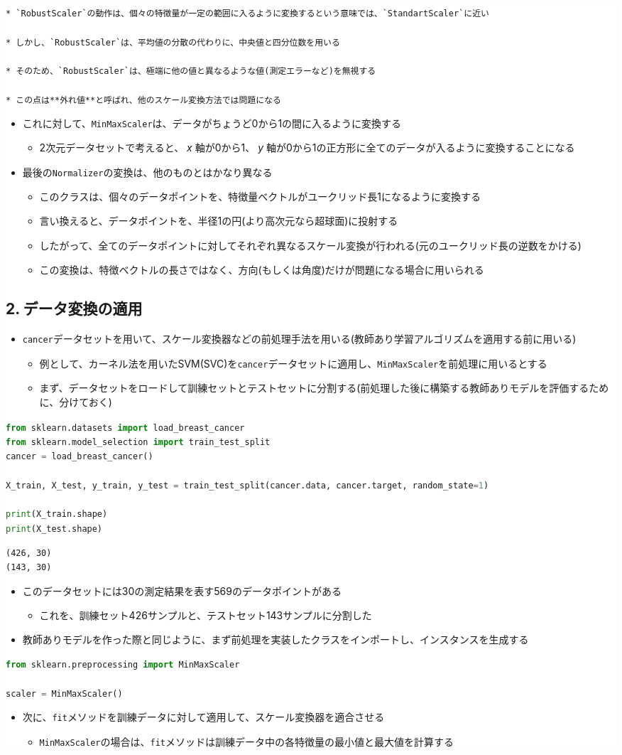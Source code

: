     * `RobustScaler`の動作は、個々の特徴量が一定の範囲に入るように変換するという意味では、`StandartScaler`に近い

    * しかし、`RobustScaler`は、平均値の分散の代わりに、中央値と四分位数を用いる

    * そのため、`RobustScaler`は、極端に他の値と異なるような値(測定エラーなど)を無視する

    * この点は**外れ値**と呼ばれ、他のスケール変換方法では問題になる

* これに対して、`MinMaxScaler`は、データがちょうど0から1の間に入るように変換する

    * 2次元データセットで考えると、 $`x`$ 軸が0から1、 $`y`$ 軸が0から1の正方形に全てのデータが入るように変換することになる

* 最後の`Normalizer`の変換は、他のものとはかなり異なる

    * このクラスは、個々のデータポイントを、特徴量ベクトルがユークリッド長1になるように変換する

    * 言い換えると、データポイントを、半径1の円(より高次元なら超球面)に投射する

    * したがって、全てのデータポイントに対してそれぞれ異なるスケール変換が行われる(元のユークリッド長の逆数をかける)

    * この変換は、特徴ベクトルの長さではなく、方向(もしくは角度)だけが問題になる場合に用いられる

## 2. データ変換の適用

* `cancer`データセットを用いて、スケール変換器などの前処理手法を用いる(教師あり学習アルゴリズムを適用する前に用いる)

    * 例として、カーネル法を用いたSVM(SVC)を`cancer`データセットに適用し、`MinMaxScaler`を前処理に用いるとする

    * まず、データセットをロードして訓練セットとテストセットに分割する(前処理した後に構築する教師ありモデルを評価するために、分けておく)


```python
from sklearn.datasets import load_breast_cancer
from sklearn.model_selection import train_test_split
cancer = load_breast_cancer()

X_train, X_test, y_train, y_test = train_test_split(cancer.data, cancer.target, random_state=1)

print(X_train.shape)
print(X_test.shape)
```

    (426, 30)
    (143, 30)


* このデータセットには30の測定結果を表す569のデータポイントがある

    * これを、訓練セット426サンプルと、テストセット143サンプルに分割した

* 教師ありモデルを作った際と同じように、まず前処理を実装したクラスをインポートし、インスタンスを生成する


```python
from sklearn.preprocessing import MinMaxScaler

scaler = MinMaxScaler()
```

* 次に、`fit`メソッドを訓練データに対して適用して、スケール変換器を適合させる

    * `MinMaxScaler`の場合は、`fit`メソッドは訓練データ中の各特徴量の最小値と最大値を計算する
